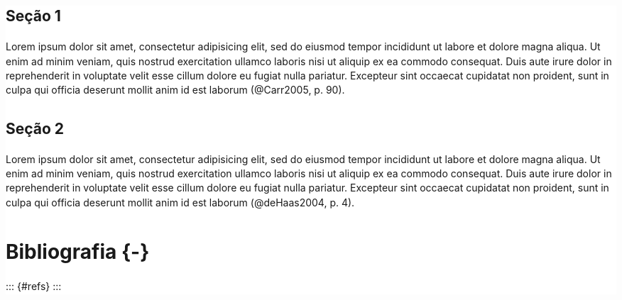 ## Seção 1

Lorem ipsum dolor sit amet, consectetur adipisicing elit, sed do eiusmod tempor incididunt ut labore et dolore magna aliqua. Ut enim ad minim veniam, quis nostrud exercitation ullamco laboris nisi ut aliquip ex ea commodo consequat. Duis aute irure dolor in reprehenderit in voluptate velit esse cillum dolore eu fugiat nulla pariatur. Excepteur sint occaecat cupidatat non proident, sunt in culpa qui officia deserunt mollit anim id est laborum (@Carr2005, p. 90).

## Seção 2

Lorem ipsum dolor sit amet, consectetur adipisicing elit, sed do eiusmod tempor incididunt ut labore et dolore magna aliqua. Ut enim ad minim veniam, quis nostrud exercitation ullamco laboris nisi ut aliquip ex ea commodo consequat. Duis aute irure dolor in reprehenderit in voluptate velit esse cillum dolore eu fugiat nulla pariatur. Excepteur sint occaecat cupidatat non proident, sunt in culpa qui officia deserunt mollit anim id est laborum (@deHaas2004, p. 4).

# Bibliografia {-}



::: {#refs}
:::